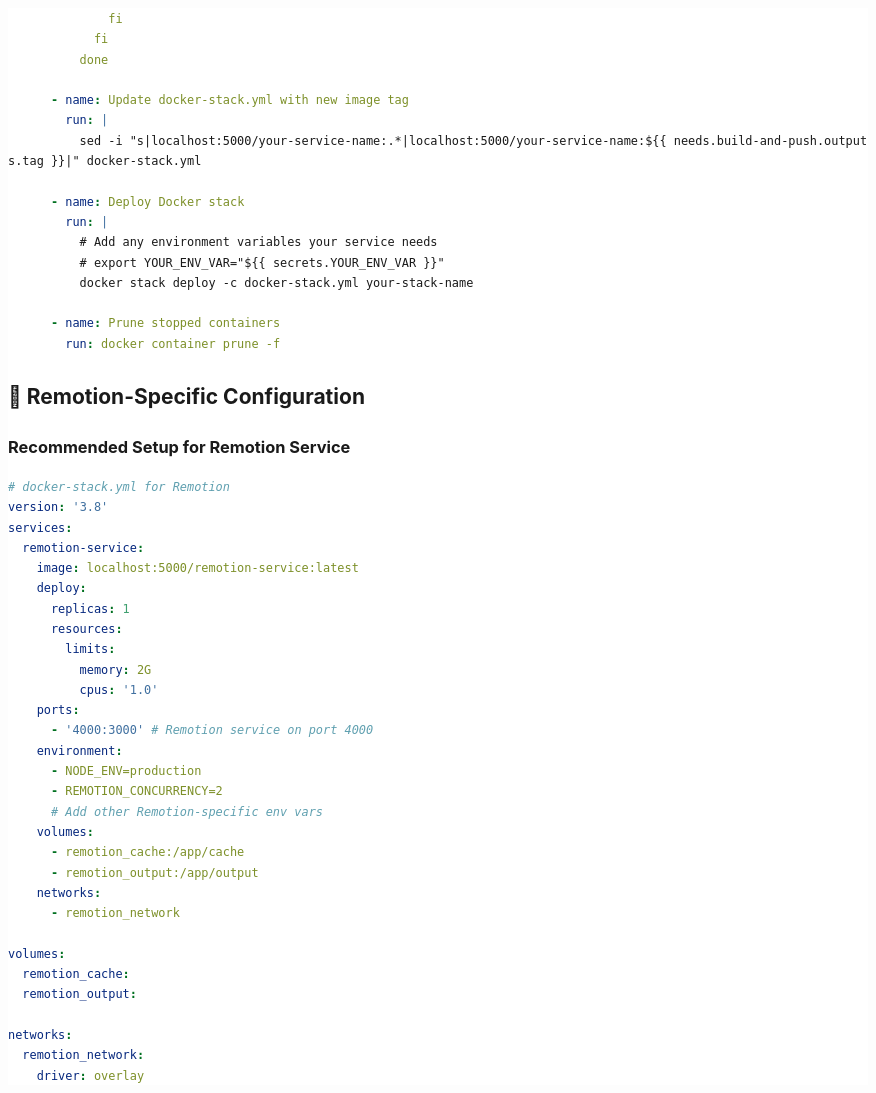 ```yaml
              fi
            fi
          done

      - name: Update docker-stack.yml with new image tag
        run: |
          sed -i "s|localhost:5000/your-service-name:.*|localhost:5000/your-service-name:${{ needs.build-and-push.outputs.tag }}|" docker-stack.yml

      - name: Deploy Docker stack
        run: |
          # Add any environment variables your service needs
          # export YOUR_ENV_VAR="${{ secrets.YOUR_ENV_VAR }}"
          docker stack deploy -c docker-stack.yml your-stack-name

      - name: Prune stopped containers
        run: docker container prune -f
```

## 🎯 **Remotion-Specific Configuration**

### **Recommended Setup for Remotion Service**

```yaml
# docker-stack.yml for Remotion
version: '3.8'
services:
  remotion-service:
    image: localhost:5000/remotion-service:latest
    deploy:
      replicas: 1
      resources:
        limits:
          memory: 2G
          cpus: '1.0'
    ports:
      - '4000:3000' # Remotion service on port 4000
    environment:
      - NODE_ENV=production
      - REMOTION_CONCURRENCY=2
      # Add other Remotion-specific env vars
    volumes:
      - remotion_cache:/app/cache
      - remotion_output:/app/output
    networks:
      - remotion_network

volumes:
  remotion_cache:
  remotion_output:

networks:
  remotion_network:
    driver: overlay
```
